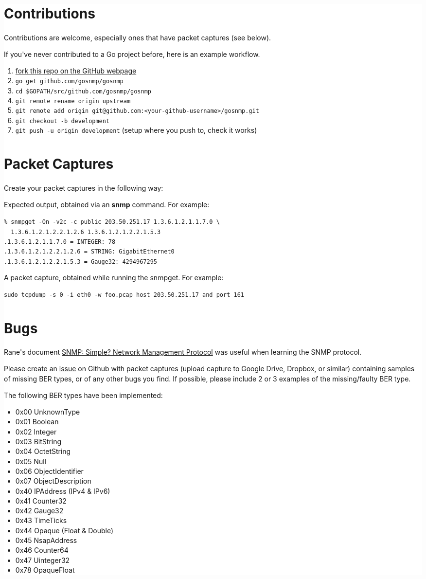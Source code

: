 # Contributions

Contributions are welcome, especially ones that have packet captures (see
below).

If you've never contributed to a Go project before, here is an example workflow.

1. [fork this repo on the GitHub webpage](https://github.com/gosnmp/gosnmp/fork)
1. `go get github.com/gosnmp/gosnmp`
1. `cd $GOPATH/src/github.com/gosnmp/gosnmp`
1. `git remote rename origin upstream`
1. `git remote add origin git@github.com:<your-github-username>/gosnmp.git`
1. `git checkout -b development`
1. `git push -u origin development` (setup where you push to, check it works)

# Packet Captures

Create your packet captures in the following way:

Expected output, obtained via an **snmp** command. For example:

```shell
% snmpget -On -v2c -c public 203.50.251.17 1.3.6.1.2.1.1.7.0 \
  1.3.6.1.2.1.2.2.1.2.6 1.3.6.1.2.1.2.2.1.5.3
.1.3.6.1.2.1.1.7.0 = INTEGER: 78
.1.3.6.1.2.1.2.2.1.2.6 = STRING: GigabitEthernet0
.1.3.6.1.2.1.2.2.1.5.3 = Gauge32: 4294967295
```

A packet capture, obtained while running the snmpget. For example:

```shell
sudo tcpdump -s 0 -i eth0 -w foo.pcap host 203.50.251.17 and port 161
```

# Bugs

Rane's document [SNMP: Simple? Network Management
Protocol](https://www.ranecommercial.com/legacy/note161.html) was useful when learning the SNMP
protocol.

Please create an [issue](https://github.com/gosnmp/gosnmp/issues) on
Github with packet captures (upload capture to Google Drive, Dropbox, or
similar) containing samples of missing BER types, or of any other bugs
you find. If possible, please include 2 or 3 examples of the
missing/faulty BER type.

The following BER types have been implemented:

* 0x00 UnknownType
* 0x01 Boolean
* 0x02 Integer
* 0x03 BitString
* 0x04 OctetString
* 0x05 Null
* 0x06 ObjectIdentifier
* 0x07 ObjectDescription
* 0x40 IPAddress (IPv4 & IPv6)
* 0x41 Counter32
* 0x42 Gauge32
* 0x43 TimeTicks
* 0x44 Opaque (Float & Double)
* 0x45 NsapAddress
* 0x46 Counter64
* 0x47 Uinteger32
* 0x78 OpaqueFloat